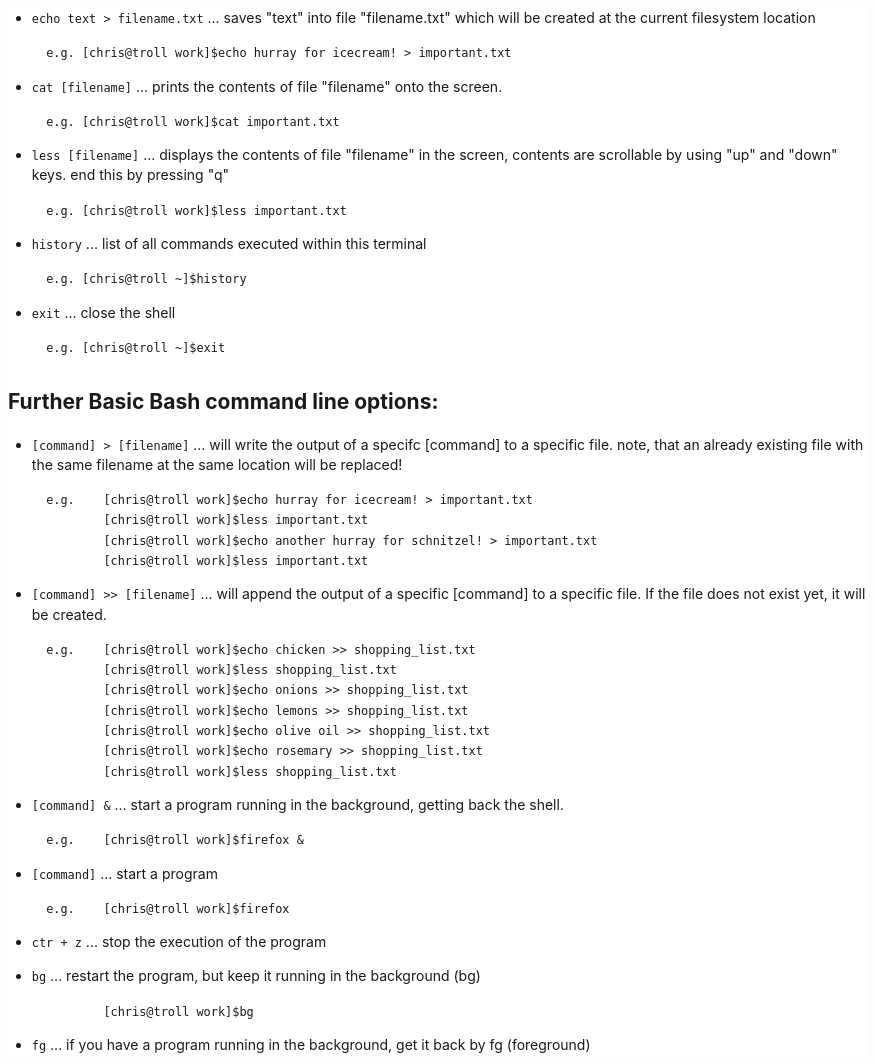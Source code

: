 - `echo text > filename.txt` ... saves "text" into file "filename.txt" which will be created at the current filesystem location

        e.g. [chris@troll work]$echo hurray for icecream! > important.txt

- `cat [filename]` ... prints the contents of file "filename" onto the screen.

        e.g. [chris@troll work]$cat important.txt

- `less [filename]` ... displays the contents of file "filename" in the screen, contents are scrollable by using "up" and "down" keys. end this by pressing "q"

        e.g. [chris@troll work]$less important.txt

- `history` ... list of all commands executed within this terminal

        e.g. [chris@troll ~]$history

- `exit` ... close the shell

        e.g. [chris@troll ~]$exit


## Further Basic Bash command line options:

- `[command] > [filename]` ... will write the output of a specifc [command] to a specific file. note, that an already existing file with the same filename at the same location will be replaced!

        e.g.    [chris@troll work]$echo hurray for icecream! > important.txt
                [chris@troll work]$less important.txt
                [chris@troll work]$echo another hurray for schnitzel! > important.txt
                [chris@troll work]$less important.txt

- `[command] >> [filename]` ... will append the output of a specific [command] to a specific file. If the file does not exist yet, it will be created.

        e.g.    [chris@troll work]$echo chicken >> shopping_list.txt
                [chris@troll work]$less shopping_list.txt
                [chris@troll work]$echo onions >> shopping_list.txt
                [chris@troll work]$echo lemons >> shopping_list.txt
                [chris@troll work]$echo olive oil >> shopping_list.txt
                [chris@troll work]$echo rosemary >> shopping_list.txt
                [chris@troll work]$less shopping_list.txt

- `[command] &` ... start a program running in the background, getting back the shell.

        e.g.    [chris@troll work]$firefox &

- `[command]`       ... start a program

        e.g.    [chris@troll work]$firefox

- `ctr + z`         ... stop the execution of the program
- `bg`              ... restart the program, but keep it running in the background (bg)

                [chris@troll work]$bg

- `fg`              ... if you have a program running in the background, get it back by fg (foreground)
